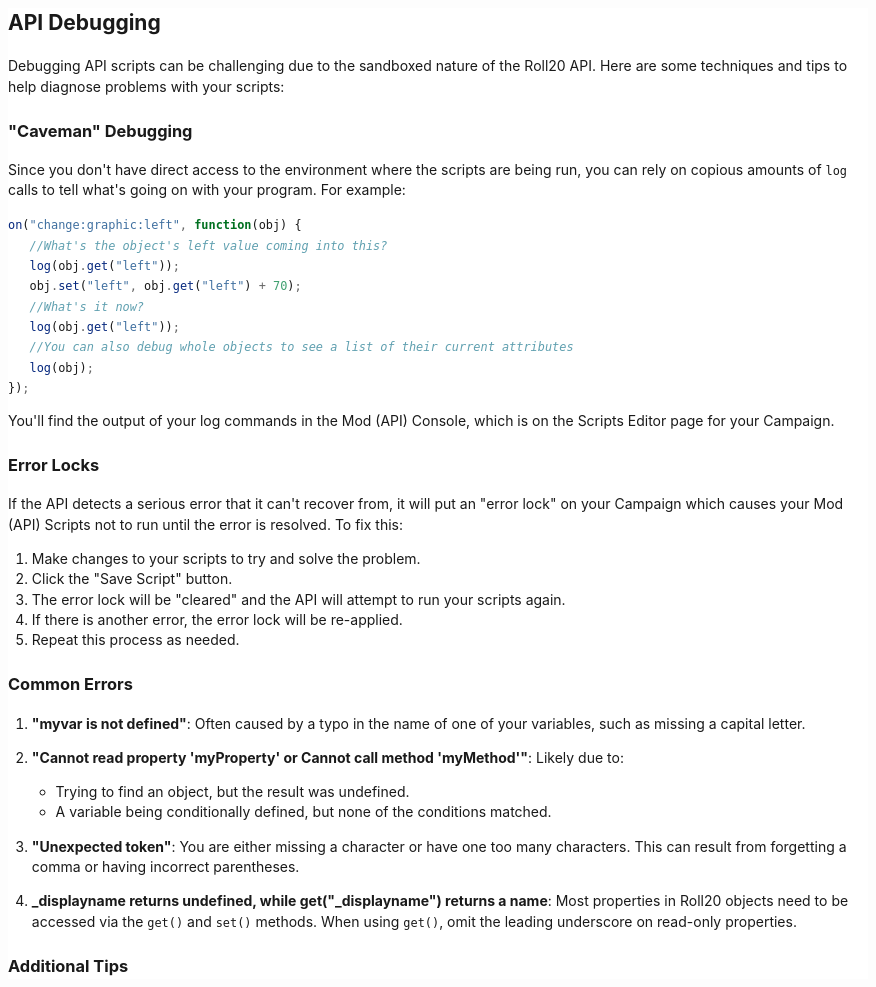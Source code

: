 ## API Debugging

Debugging API scripts can be challenging due to the sandboxed nature of the Roll20 API. Here are some techniques and tips to help diagnose problems with your scripts:

### "Caveman" Debugging

Since you don't have direct access to the environment where the scripts are being run, you can rely on copious amounts of `log` calls to tell what's going on with your program. For example:

```javascript
on("change:graphic:left", function(obj) {
   //What's the object's left value coming into this?
   log(obj.get("left"));
   obj.set("left", obj.get("left") + 70);
   //What's it now?
   log(obj.get("left"));
   //You can also debug whole objects to see a list of their current attributes
   log(obj);
});
```

You'll find the output of your log commands in the Mod (API) Console, which is on the Scripts Editor page for your Campaign.

### Error Locks

If the API detects a serious error that it can't recover from, it will put an "error lock" on your Campaign which causes your Mod (API) Scripts not to run until the error is resolved. To fix this:

1. Make changes to your scripts to try and solve the problem.
2. Click the "Save Script" button.
3. The error lock will be "cleared" and the API will attempt to run your scripts again.
4. If there is another error, the error lock will be re-applied.
5. Repeat this process as needed.

### Common Errors

1. **"myvar is not defined"**: Often caused by a typo in the name of one of your variables, such as missing a capital letter.

2. **"Cannot read property 'myProperty' or Cannot call method 'myMethod'"**: Likely due to:
   - Trying to find an object, but the result was undefined.
   - A variable being conditionally defined, but none of the conditions matched.

3. **"Unexpected token"**: You are either missing a character or have one too many characters. This can result from forgetting a comma or having incorrect parentheses.

4. **_displayname returns undefined, while get("_displayname") returns a name**: Most properties in Roll20 objects need to be accessed via the `get()` and `set()` methods. When using `get()`, omit the leading underscore on read-only properties.

### Additional Tips
